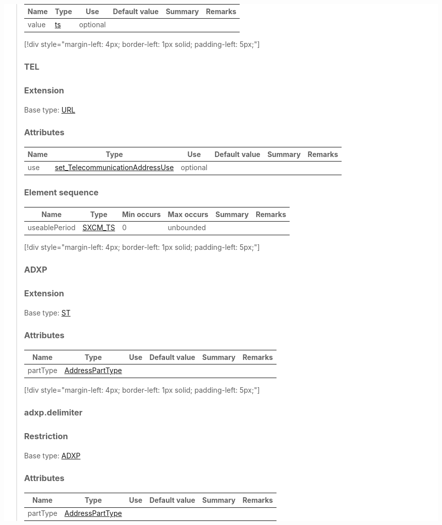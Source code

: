 > 
> Name|Type|Use|Default value|Summary|Remarks
> ---|---|---|---|---|---
> value|[ts](#ts)|optional|||
> 
> 
> 
> [!div style="margin-left: 4px; border-left: 1px solid; padding-left: 5px;"]
> 
> <a name='TEL'></a>
> 
> ### TEL
> 
> ### Extension
> 
> Base type: [URL](xref:HV_1ed1cba6-9530-44a3-b7b5-e8219690ebcf#URL)
> 
> ### Attributes
> 
> Name|Type|Use|Default value|Summary|Remarks
> ---|---|---|---|---|---
> use|[set_TelecommunicationAddressUse](#set_TelecommunicationAddressUse)|optional|||
> 
> ### Element sequence
> 
> Name|Type|Min occurs|Max occurs|Summary|Remarks
> ---|---|---|---|---|---
> useablePeriod|[SXCM_TS](#SXCM_TS)|0|unbounded||
> 
> 
> 
> [!div style="margin-left: 4px; border-left: 1px solid; padding-left: 5px;"]
> 
> <a name='ADXP'></a>
> 
> ### ADXP
> 
> ### Extension
> 
> Base type: [ST](xref:HV_1ed1cba6-9530-44a3-b7b5-e8219690ebcf#ST)
> 
> ### Attributes
> 
> Name|Type|Use|Default value|Summary|Remarks
> ---|---|---|---|---|---
> partType|[AddressPartType](#AddressPartType)||||
> 
> 
> 
> [!div style="margin-left: 4px; border-left: 1px solid; padding-left: 5px;"]
> 
> <a name='adxp.delimiter'></a>
> 
> ### adxp.delimiter
> 
> ### Restriction
> 
> Base type: [ADXP](xref:HV_1ed1cba6-9530-44a3-b7b5-e8219690ebcf#ADXP)
> 
> ### Attributes
> 
> Name|Type|Use|Default value|Summary|Remarks
> ---|---|---|---|---|---
> partType|[AddressPartType](#AddressPartType)||||